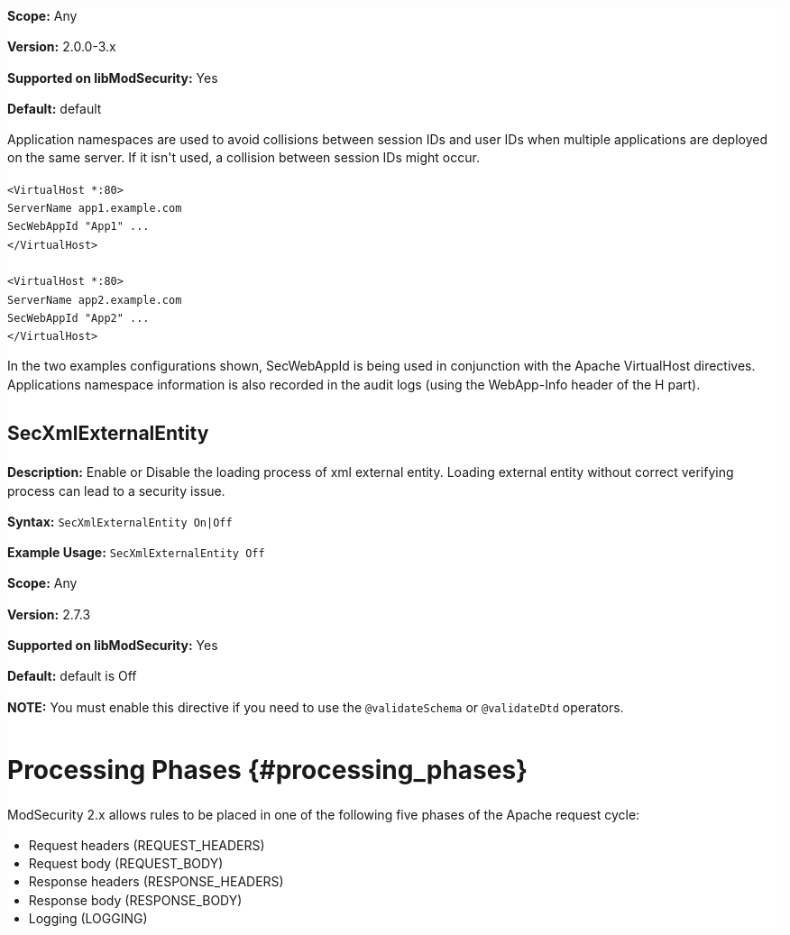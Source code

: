 **Scope:** Any

**Version:** 2.0.0-3.x

**Supported on libModSecurity:** Yes

**Default:** default

Application namespaces are used to avoid collisions between session IDs
and user IDs when multiple applications are deployed on the same server.
If it isn't used, a collision between session IDs might occur.

    <VirtualHost *:80> 
    ServerName app1.example.com 
    SecWebAppId "App1" ...
    </VirtualHost>

    <VirtualHost *:80> 
    ServerName app2.example.com 
    SecWebAppId "App2" ...
    </VirtualHost>

In the two examples configurations shown, SecWebAppId is being used in
conjunction with the Apache VirtualHost directives. Applications
namespace information is also recorded in the audit logs (using the
WebApp-Info header of the H part).

## SecXmlExternalEntity

**Description:** Enable or Disable the loading process of xml external
entity. Loading external entity without correct verifying process can
lead to a security issue.

**Syntax:** `SecXmlExternalEntity On|Off`

**Example Usage:** `SecXmlExternalEntity Off`

**Scope:** Any

**Version:** 2.7.3

**Supported on libModSecurity:** Yes

**Default:** default is Off

**NOTE:** You must enable this directive if you need to use the
`@validateSchema` or `@validateDtd` operators.

# Processing Phases {#processing_phases}

ModSecurity 2.x allows rules to be placed in one of the following five
phases of the Apache request cycle:

-   Request headers (REQUEST_HEADERS)
-   Request body (REQUEST_BODY)
-   Response headers (RESPONSE_HEADERS)
-   Response body (RESPONSE_BODY)
-   Logging (LOGGING)
